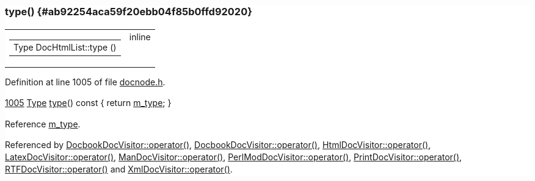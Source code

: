 ### type() {#ab92254aca59f20ebb04f85b0ffd92020}

<div class="doxyMemberItem">
<div class="doxyMemberProto">
<table class="doxyMemberLabels">
<tr class="doxyMemberLabels">
<td class="doxyMemberLabelsLeft">
<table class="doxyMemberName">
<tr>
<td class="doxyMemberName">Type DocHtmlList::type ()</td>
</tr>
</table>
</td>
<td class="doxyMemberLabelsRight">
<span class="doxyMemberLabels">
<span class="doxyMemberLabel inline">inline</span>
</span>
</td>
</tr>
</table>
</div>
<div class="doxyMemberDoc">


<p>Definition at line 1005 of file <a href="/web-doxygen/docs/api/files/src/docnode-h">docnode.h</a>.</p>

<div class="doxyProgramListing">

<div class="doxyCodeLine"><span class="doxyLineNumber"><a href="#ab92254aca59f20ebb04f85b0ffd92020">1005</a></span><span class="doxyLineContent"><span class="doxyHighlight">    <a href="#af05523650adffbefb14392d8f9f23487">Type</a> <a href="#ab92254aca59f20ebb04f85b0ffd92020">type</a>()</span><span class="doxyHighlightKeyword"> const          </span><span class="doxyHighlight">{ </span><span class="doxyHighlightKeywordFlow">return</span><span class="doxyHighlight"> <a href="#a30a9d2229314f278784b37f1d659b053">m_type</a>; }</span></span></div>

</div>


Reference <a href="#a30a9d2229314f278784b37f1d659b053">m&#95;type</a>.

Referenced by <a href="/web-doxygen/docs/api/classes/docbookdocvisitor/#a2ef300f18d17dba697499319c88c8eb7">DocbookDocVisitor::operator()</a>, <a href="/web-doxygen/docs/api/classes/docbookdocvisitor/#ab3dc4aca49387c2801b733951162e52c">DocbookDocVisitor::operator()</a>, <a href="/web-doxygen/docs/api/classes/htmldocvisitor/#a8b1f0d351532074efc4bc79b3da7b4c4">HtmlDocVisitor::operator()</a>, <a href="/web-doxygen/docs/api/classes/latexdocvisitor/#aeabfb2614e026a7579c5dadeb5c328c3">LatexDocVisitor::operator()</a>, <a href="/web-doxygen/docs/api/classes/mandocvisitor/#a4ce763b29a44b5b477602993c33842b9">ManDocVisitor::operator()</a>, <a href="/web-doxygen/docs/api/classes/perlmoddocvisitor/#abc9316f6d36cef5484dfbd79c7eccff1">PerlModDocVisitor::operator()</a>, <a href="/web-doxygen/docs/api/classes/printdocvisitor/#a98adb13be89d3cf7a38d437f0651e757">PrintDocVisitor::operator()</a>, <a href="/web-doxygen/docs/api/classes/rtfdocvisitor/#a2851bbf082cd6f2a85d6c9fc7a1050c0">RTFDocVisitor::operator()</a> and <a href="/web-doxygen/docs/api/classes/xmldocvisitor/#ae5522b266c9dcf8df929ec4b4ca1d5e5">XmlDocVisitor::operator()</a>.
</div>
</div>
